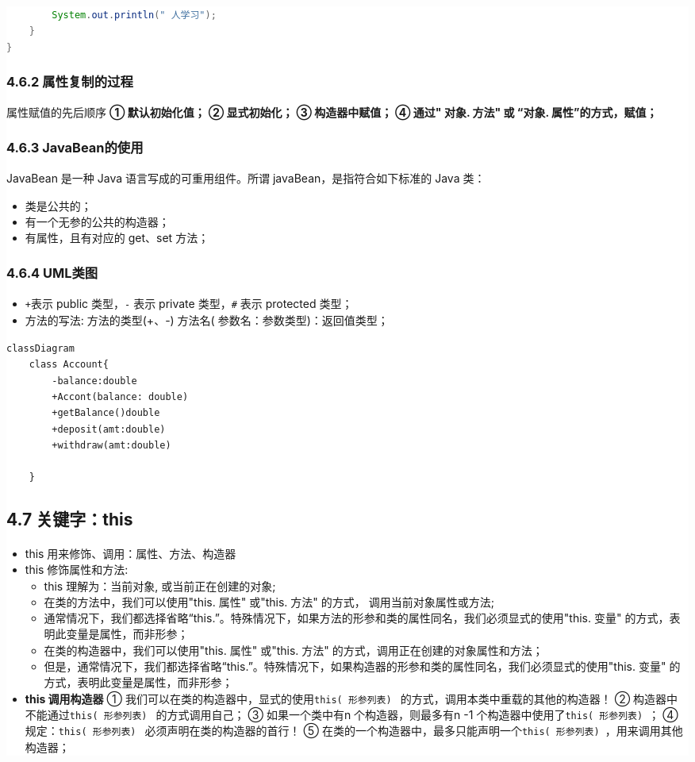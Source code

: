 ```java
    	System.out.println(" 人学习");
    }
}
```



### 4.6.2 属性复制的过程

属性赋值的先后顺序
**① 默认初始化值；**
**② 显式初始化；**
**③ 构造器中赋值；**
**④ 通过" 对象. 方法" 或 “对象. 属性”的方式，赋值；**



### 4.6.3 JavaBean的使用

JavaBean 是一种 Java 语言写成的可重用组件。所谓 javaBean，是指符合如下标准的 Java 类：

- 类是公共的；
- 有一个无参的公共的构造器；
- 有属性，且有对应的 get、set 方法；



### 4.6.4 UML类图

- `+`表示 public 类型，`-` 表示 private 类型，`#` 表示 protected 类型；
- 方法的写法: 方法的类型(+、-) 方法名( 参数名：参数类型)：返回值类型；

```mermaid
classDiagram
	class Account{
        -balance:double
        +Accont(balance: double)
        +getBalance()double
        +deposit(amt:double)
        +withdraw(amt:double)
        
	}
```

## 4.7 关键字：this

- this 用来修饰、调用：属性、方法、构造器
- this 修饰属性和方法:
  - this 理解为：当前对象, 或当前正在创建的对象;
  - 在类的方法中，我们可以使用"this. 属性" 或"this. 方法" 的方式，
    调用当前对象属性或方法;
  - 通常情况下，我们都选择省略“this.”。特殊情况下，如果方法的形参和类的属性同名，我们必须显式的使用"this. 变量" 的方式，表明此变量是属性，而非形参；
  - 在类的构造器中，我们可以使用"this. 属性" 或"this. 方法" 的方式，调用正在创建的对象属性和方法；
  - 但是，通常情况下，我们都选择省略“this.”。特殊情况下，如果构造器的形参和类的属性同名，我们必须显式的使用"this. 变量" 的方式，表明此变量是属性，而非形参；
- **this 调用构造器**
  ① 我们可以在类的构造器中，显式的使用`this( 形参列表) ` 的方式，调用本类中重载的其他的构造器！
  ② 构造器中不能通过`this( 形参列表) ` 的方式调用自己；
  ③ 如果一个类中有n 个构造器，则最多有n -1 个构造器中使用了`this( 形参列表) `；
  ④ 规定：`this( 形参列表) ` 必须声明在类的构造器的首行！
  ⑤ 在类的一个构造器中，最多只能声明一个`this( 形参列表) `，用来调用其他构造器；
